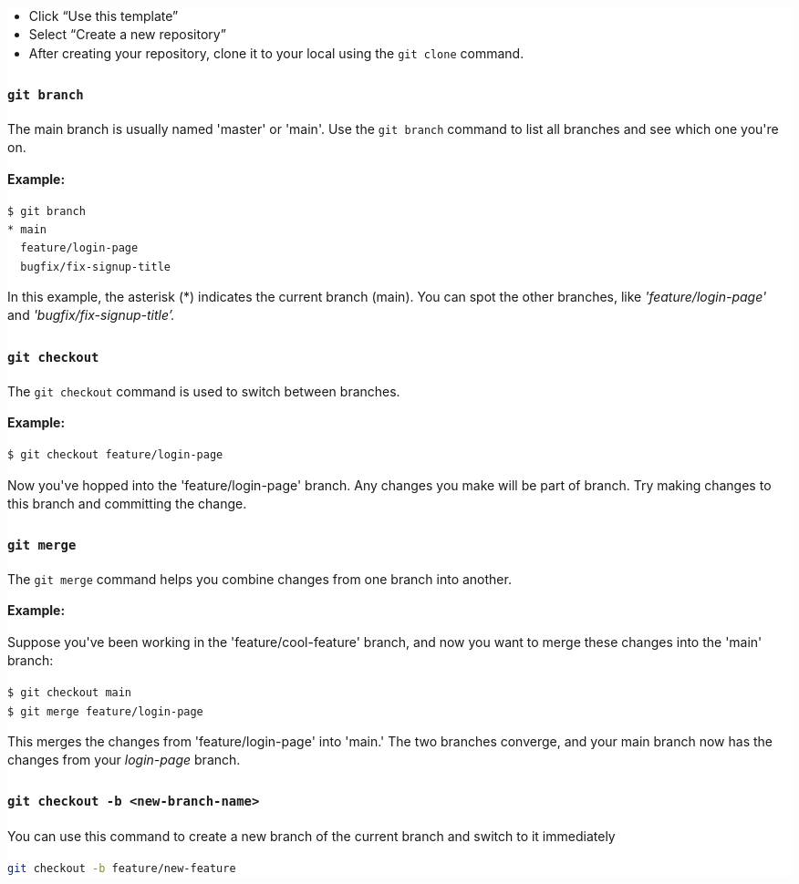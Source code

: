 - Click “Use this template”
- Select “Create a new repository”
- After creating your repository, clone it to your local using the `git clone` command.

### `git branch`

The main branch is usually named 'master' or 'main'. Use the `git branch` command to list all branches and see which one you're on.

**Example:**

```bash
$ git branch
* main
  feature/login-page
  bugfix/fix-signup-title
```

In this example, the asterisk (*) indicates the current branch (main). You can spot the other branches, like *'feature/login-page'* and *'bugfix/fix-signup-title’.* 

### `git checkout`

The `git checkout` command is used to switch between branches.

**Example:**

```bash
$ git checkout feature/login-page
```

Now you've hopped into the 'feature/login-page' branch. Any changes you make will be part of branch. Try making changes to this branch and committing the change.

### `git merge`

The `git merge` command helps you combine changes from one branch into another.

**Example:**

Suppose you've been working in the 'feature/cool-feature' branch, and now you want to merge these changes into the 'main' branch:

```bash
$ git checkout main
$ git merge feature/login-page
```

This merges the changes from 'feature/login-page' into 'main.' The two branches converge, and your main branch now has the changes from your *login-page* branch.

### `git checkout -b <new-branch-name>`

You can use this command to create a new branch of the current branch and switch to it immediately

```bash
git checkout -b feature/new-feature
```

